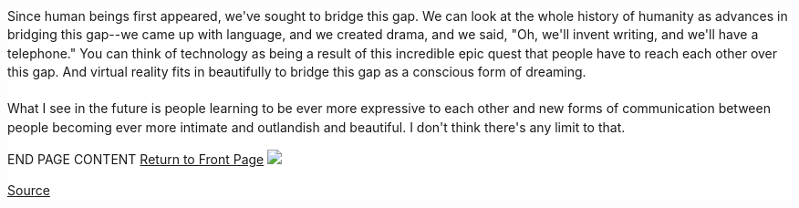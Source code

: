   Since human beings first appeared, we've sought to bridge this gap. We can look at the whole history of humanity as advances in bridging this gap--we came up with language, and we created drama, and we said, "Oh, we'll invent writing, and we'll have a telephone." You can think of technology as being a result of this incredible epic quest that people have to reach each other over this gap. And virtual reality fits in beautifully to bridge this gap as a conscious form of dreaming.<br>
  <br>
  What I see in the future is people learning to be ever more expressive to each other and new forms of communication between people becoming ever more intimate and outlandish and beautiful. I don't think there's any limit to that.
</p>
<p>
  END PAGE CONTENT <a href="../../index.html">Return to Front Page</a> <img align="bottom" alt=" " border="0" height="1" src="../../images/trans.gif" width="385">
</p>
<p><a href="http://www1.ucsc.edu/currents/99-00/01-10/lanier.html" title="Permalink to lanier">Source</a></p>
